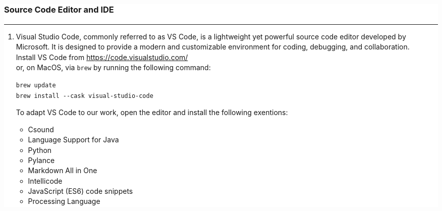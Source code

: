 ### **Source Code Editor and IDE**  

---

1. Visual Studio Code, commonly referred to as VS Code, is a lightweight yet powerful source code editor developed by Microsoft. It is designed to provide a modern and customizable environment for coding, debugging, and collaboration.  
   Install VS Code from <https://code.visualstudio.com/>  
   or, on MacOS, via `brew` by running the following command:  

   ```shell
   brew update
   brew install --cask visual-studio-code
   ```  

   To adapt VS Code to our work, open the editor and install the following exentions:  
   - Csound  
   - Language Support for Java
   - Python  
   - Pylance
   - Markdown All in One
   - Intellicode  
   - JavaScript (ES6) code snippets
   - Processing Language
